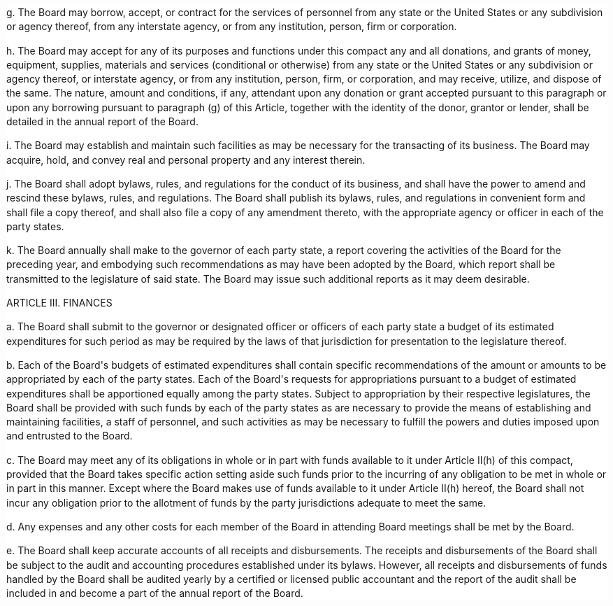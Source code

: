    g. The Board may borrow, accept, or contract for the services of personnel from any state or the United States or any subdivision or agency thereof, from any interstate agency, or from any institution, person, firm or corporation.

   h. The Board may accept for any of its purposes and functions under this compact any and all donations, and grants of money, equipment, supplies, materials and services (conditional or otherwise) from any state or the United States or any subdivision or agency thereof, or interstate agency, or from any institution, person, firm, or corporation, and may receive, utilize, and dispose of the same. The nature, amount and conditions, if any, attendant upon any donation or grant accepted pursuant to this paragraph or upon any borrowing pursuant to paragraph (g) of this Article, together with the identity of the donor, grantor or lender, shall be detailed in the annual report of the Board.

   i. The Board may establish and maintain such facilities as may be necessary for the transacting of its business. The Board may acquire, hold, and convey real and personal property and any interest therein.

   j. The Board shall adopt bylaws, rules, and regulations for the conduct of its business, and shall have the power to amend and rescind these bylaws, rules, and regulations. The Board shall publish its bylaws, rules, and regulations in convenient form and shall file a copy thereof, and shall also file a copy of any amendment thereto, with the appropriate agency or officer in each of the party states.

   k. The Board annually shall make to the governor of each party state, a report covering the activities of the Board for the preceding year, and embodying such recommendations as may have been adopted by the Board, which report shall be transmitted to the legislature of said state. The Board may issue such additional reports as it may deem desirable.

ARTICLE III. FINANCES

   a. The Board shall submit to the governor or designated officer or officers of each party state a budget of its estimated expenditures for such period as may be required by the laws of that jurisdiction for presentation to the legislature thereof.

   b. Each of the Board's budgets of estimated expenditures shall contain specific recommendations of the amount or amounts to be appropriated by each of the party states. Each of the Board's requests for appropriations pursuant to a budget of estimated expenditures shall be apportioned equally among the party states. Subject to appropriation by their respective legislatures, the Board shall be provided with such funds by each of the party states as are necessary to provide the means of establishing and maintaining facilities, a staff of personnel, and such activities as may be necessary to fulfill the powers and duties imposed upon and entrusted to the Board.

   c. The Board may meet any of its obligations in whole or in part with funds available to it under Article II(h) of this compact, provided that the Board takes specific action setting aside such funds prior to the incurring of any obligation to be met in whole or in part in this manner. Except where the Board makes use of funds available to it under Article II(h) hereof, the Board shall not incur any obligation prior to the allotment of funds by the party jurisdictions adequate to meet the same.

   d. Any expenses and any other costs for each member of the Board in attending Board meetings shall be met by the Board.

   e. The Board shall keep accurate accounts of all receipts and disbursements. The receipts and disbursements of the Board shall be subject to the audit and accounting procedures established under its bylaws. However, all receipts and disbursements of funds handled by the Board shall be audited yearly by a certified or licensed public accountant and the report of the audit shall be included in and become a part of the annual report of the Board.
